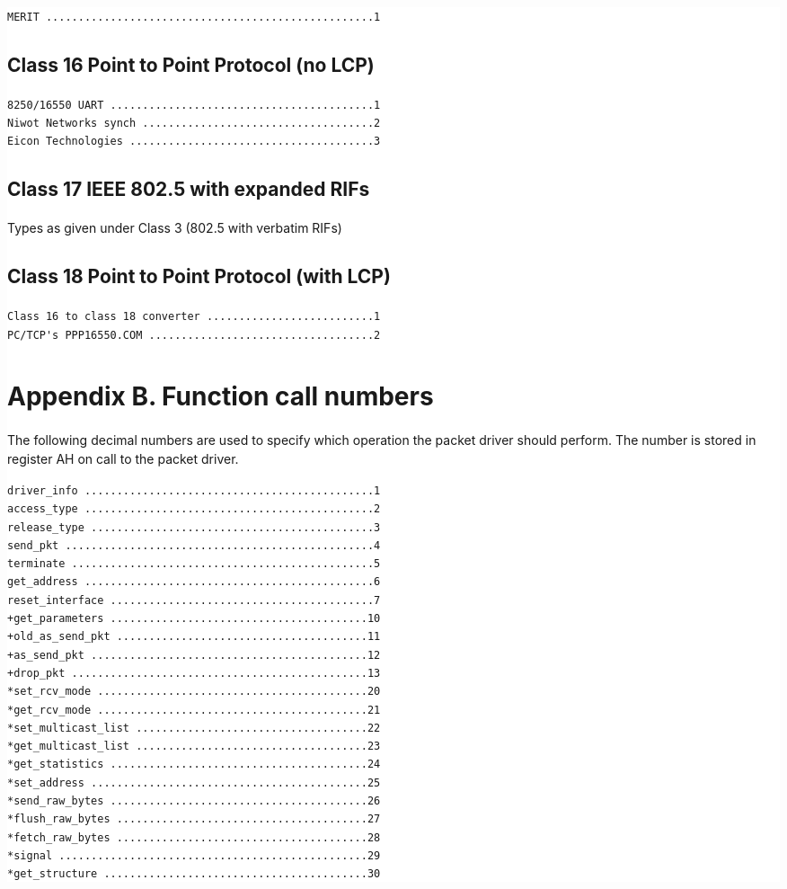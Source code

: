 ```
MERIT ...................................................1
```


## Class 16    Point to Point Protocol (no LCP)

```
8250/16550 UART .........................................1
Niwot Networks synch ....................................2
Eicon Technologies ......................................3
```


## Class 17    IEEE 802.5 with expanded RIFs

Types as given under Class 3 (802.5 with verbatim RIFs)


## Class 18    Point to Point Protocol (with LCP)

```
Class 16 to class 18 converter ..........................1
PC/TCP's PPP16550.COM ...................................2
```


# Appendix B. Function call numbers

The following decimal numbers are used to specify which operation the packet driver should perform. The number is stored in register AH on call to the packet driver.

```
driver_info .............................................1
access_type .............................................2
release_type ............................................3
send_pkt ................................................4
terminate ...............................................5
get_address .............................................6
reset_interface .........................................7
+get_parameters ........................................10
+old_as_send_pkt .......................................11
+as_send_pkt ...........................................12
+drop_pkt ..............................................13
*set_rcv_mode ..........................................20
*get_rcv_mode ..........................................21
*set_multicast_list ....................................22
*get_multicast_list ....................................23
*get_statistics ........................................24
*set_address ...........................................25
*send_raw_bytes ........................................26
*flush_raw_bytes .......................................27
*fetch_raw_bytes .......................................28
*signal ................................................29
*get_structure .........................................30
```
